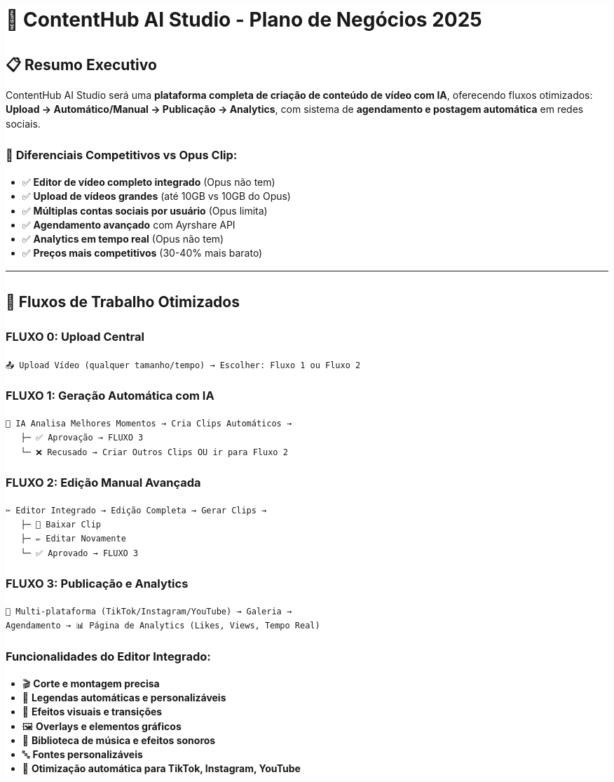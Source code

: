 # 🚀 ContentHub AI Studio - Plano de Negócios 2025

## 📋 Resumo Executivo

ContentHub AI Studio será uma **plataforma completa de criação de conteúdo de vídeo com IA**, oferecendo fluxos otimizados: **Upload → Automático/Manual → Publicação → Analytics**, com sistema de **agendamento e postagem automática** em redes sociais.

### 🎯 **Diferenciais Competitivos vs Opus Clip:**
- ✅ **Editor de vídeo completo integrado** (Opus não tem)
- ✅ **Upload de vídeos grandes** (até 10GB vs 10GB do Opus)
- ✅ **Múltiplas contas sociais por usuário** (Opus limita)
- ✅ **Agendamento avançado** com Ayrshare API
- ✅ **Analytics em tempo real** (Opus não tem)
- ✅ **Preços mais competitivos** (30-40% mais barato)

---

## 🔄 Fluxos de Trabalho Otimizados

### **FLUXO 0: Upload Central**
```
📤 Upload Vídeo (qualquer tamanho/tempo) → Escolher: Fluxo 1 ou Fluxo 2
```

### **FLUXO 1: Geração Automática com IA**
```
🤖 IA Analisa Melhores Momentos → Cria Clips Automáticos → 
   ├─ ✅ Aprovação → FLUXO 3
   └─ ❌ Recusado → Criar Outros Clips OU ir para Fluxo 2
```

### **FLUXO 2: Edição Manual Avançada**
```
✂️ Editor Integrado → Edição Completa → Gerar Clips → 
   ├─ 💾 Baixar Clip
   ├─ ✏️ Editar Novamente
   └─ ✅ Aprovado → FLUXO 3
```

### **FLUXO 3: Publicação e Analytics**
```
📱 Multi-plataforma (TikTok/Instagram/YouTube) → Galeria → 
Agendamento → 📊 Página de Analytics (Likes, Views, Tempo Real)
```

### **Funcionalidades do Editor Integrado:**
- 🎬 **Corte e montagem precisa**
- 📝 **Legendas automáticas e personalizáveis**
- 🎨 **Efeitos visuais e transições**
- 🖼️ **Overlays e elementos gráficos**
- 🎵 **Biblioteca de música e efeitos sonoros**
- 🔤 **Fontes personalizáveis**
- 📱 **Otimização automática para TikTok, Instagram, YouTube**
